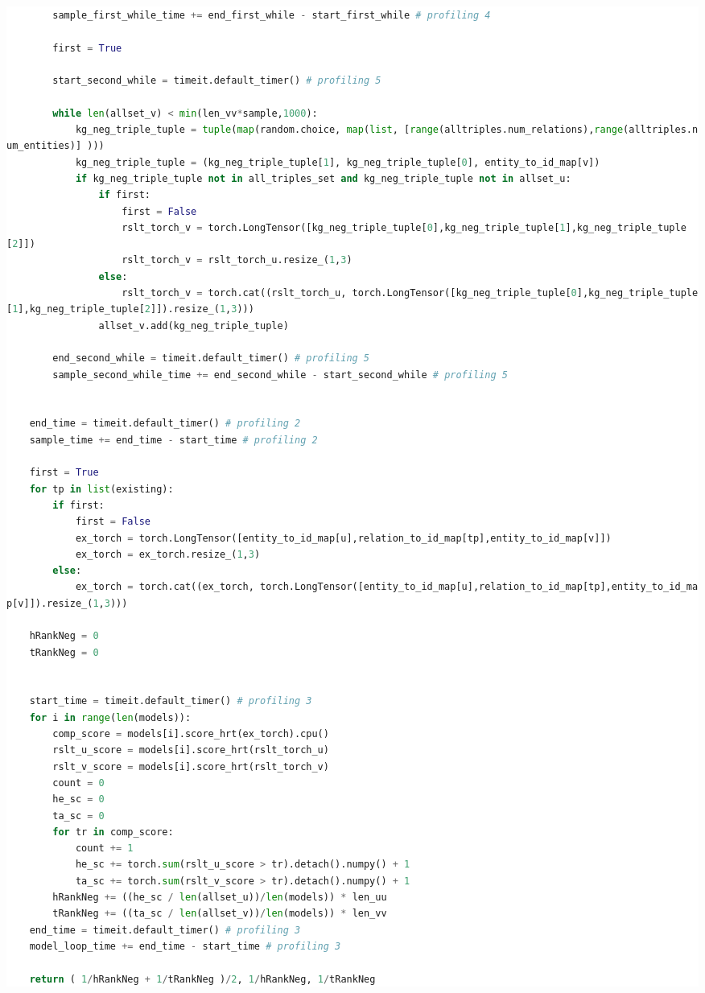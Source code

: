```python
        sample_first_while_time += end_first_while - start_first_while # profiling 4

        first = True

        start_second_while = timeit.default_timer() # profiling 5

        while len(allset_v) < min(len_vv*sample,1000):
            kg_neg_triple_tuple = tuple(map(random.choice, map(list, [range(alltriples.num_relations),range(alltriples.num_entities)] )))
            kg_neg_triple_tuple = (kg_neg_triple_tuple[1], kg_neg_triple_tuple[0], entity_to_id_map[v])
            if kg_neg_triple_tuple not in all_triples_set and kg_neg_triple_tuple not in allset_u:
                if first:
                    first = False
                    rslt_torch_v = torch.LongTensor([kg_neg_triple_tuple[0],kg_neg_triple_tuple[1],kg_neg_triple_tuple[2]])
                    rslt_torch_v = rslt_torch_u.resize_(1,3)
                else:
                    rslt_torch_v = torch.cat((rslt_torch_u, torch.LongTensor([kg_neg_triple_tuple[0],kg_neg_triple_tuple[1],kg_neg_triple_tuple[2]]).resize_(1,3)))
                allset_v.add(kg_neg_triple_tuple)

        end_second_while = timeit.default_timer() # profiling 5
        sample_second_while_time += end_second_while - start_second_while # profiling 5


    end_time = timeit.default_timer() # profiling 2
    sample_time += end_time - start_time # profiling 2

    first = True
    for tp in list(existing):
        if first:
            first = False
            ex_torch = torch.LongTensor([entity_to_id_map[u],relation_to_id_map[tp],entity_to_id_map[v]])
            ex_torch = ex_torch.resize_(1,3)
        else:
            ex_torch = torch.cat((ex_torch, torch.LongTensor([entity_to_id_map[u],relation_to_id_map[tp],entity_to_id_map[v]]).resize_(1,3)))

    hRankNeg = 0
    tRankNeg = 0


    start_time = timeit.default_timer() # profiling 3
    for i in range(len(models)):
        comp_score = models[i].score_hrt(ex_torch).cpu()
        rslt_u_score = models[i].score_hrt(rslt_torch_u)
        rslt_v_score = models[i].score_hrt(rslt_torch_v)
        count = 0
        he_sc = 0
        ta_sc = 0
        for tr in comp_score:
            count += 1
            he_sc += torch.sum(rslt_u_score > tr).detach().numpy() + 1
            ta_sc += torch.sum(rslt_v_score > tr).detach().numpy() + 1
        hRankNeg += ((he_sc / len(allset_u))/len(models)) * len_uu
        tRankNeg += ((ta_sc / len(allset_v))/len(models)) * len_vv
    end_time = timeit.default_timer() # profiling 3
    model_loop_time += end_time - start_time # profiling 3

    return ( 1/hRankNeg + 1/tRankNeg )/2, 1/hRankNeg, 1/tRankNeg
```